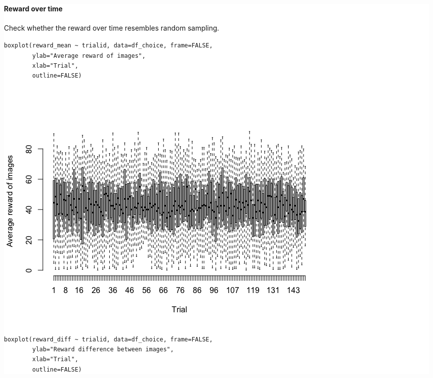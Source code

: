 #### Reward over time

Check whether the reward over time resembles random sampling.

    boxplot(reward_mean ~ trialid, data=df_choice, frame=FALSE,
            ylab="Average reward of images",
            xlab="Trial",
            outline=FALSE)

![](Rnotebook_files/figure-markdown_strict/plot-choice-reward-average-over-time-1.png)

    boxplot(reward_diff ~ trialid, data=df_choice, frame=FALSE,
            ylab="Reward difference between images",
            xlab="Trial",
            outline=FALSE)
